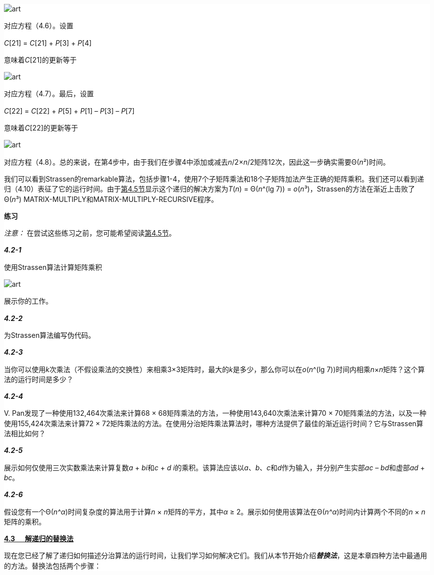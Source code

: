 ![art](images/Art_P107.jpg)

对应方程（4.6）。设置

*C*[21] = *C*[21] + *P*[3] + *P*[4]

意味着*C*[21]的更新等于

![art](images/Art_P108.jpg)

对应方程（4.7）。最后，设置

*C*[22] = *C*[22] + *P*[5] + *P*[1] – *P*[3] – *P*[7]

意味着*C*[22]的更新等于

![art](images/Art_P109.jpg)

对应方程（4.8）。总的来说，在第4步中，由于我们在步骤4中添加或减去*n*/2×*n*/2矩阵12次，因此这一步确实需要Θ(*n*²)时间。

我们可以看到Strassen的remarkable算法，包括步骤1-4，使用7个子矩阵乘法和18个子矩阵加法产生正确的矩阵乘积。我们还可以看到递归（4.10）表征了它的运行时间。由于[第4.5节](chapter004.xhtml#Sec_4.5)显示这个递归的解决方案为*T*(*n*) = Θ(*n*^(lg 7)) = *o*(*n*³)，Strassen的方法在渐近上击败了Θ(*n*³) MATRIX-MULTIPLY和MATRIX-MULTIPLY-RECURSIVE程序。

**练习**

*注意：* 在尝试这些练习之前，您可能希望阅读[第4.5节](chapter004.xhtml#Sec_4.5)。

***4.2-1***

使用Strassen算法计算矩阵乘积

![art](images/Art_P110.jpg)

展示你的工作。

***4.2-2***

为Strassen算法编写伪代码。

***4.2-3***

当你可以使用*k*次乘法（不假设乘法的交换性）来相乘3×3矩阵时，最大的*k*是多少，那么你可以在*o*(*n*^(lg 7))时间内相乘*n*×*n*矩阵？这个算法的运行时间是多少？

***4.2-4***

V. Pan发现了一种使用132,464次乘法来计算68 × 68矩阵乘法的方法，一种使用143,640次乘法来计算70 × 70矩阵乘法的方法，以及一种使用155,424次乘法来计算72 × 72矩阵乘法的方法。在使用分治矩阵乘法算法时，哪种方法提供了最佳的渐近运行时间？它与Strassen算法相比如何？

***4.2-5***

展示如何仅使用三次实数乘法来计算复数*a* + *bi*和*c* + *d i*的乘积。该算法应该以*a*、*b*、*c*和*d*作为输入，并分别产生实部*ac* – *bd*和虚部*ad* + *bc*。

***4.2-6***

假设您有一个Θ(*n^α*)时间复杂度的算法用于计算*n* × *n*矩阵的平方，其中*α* ≥ 2。展示如何使用该算法在Θ(*n^α*)时间内计算两个不同的*n* × *n*矩阵的乘积。

[**4.3      解递归的替换法**](toc.xhtml#Rh1-18)

现在您已经了解了递归如何描述分治算法的运行时间，让我们学习如何解决它们。我们从本节开始介绍***替换法***，这是本章四种方法中最通用的方法。替换法包括两个步骤：
